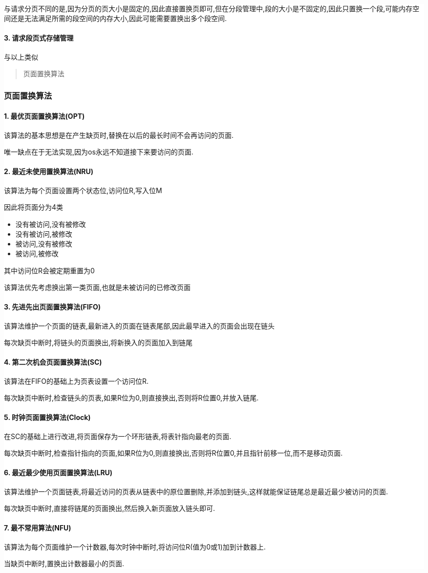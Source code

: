 与请求分页不同的是,因为分页的页大小是固定的,因此直接置换页即可,但在分段管理中,段的大小是不固定的,因此只置换一个段,可能内存空间还是无法满足所需的段空间的内存大小,因此可能需要置换出多个段空间.

#### 3. 请求段页式存储管理

与以上类似

> 页面置换算法

### 页面置换算法

#### 1. 最优页面置换算法(OPT)

该算法的基本思想是在产生缺页时,替换在以后的最长时间不会再访问的页面.

唯一缺点在于无法实现,因为os永远不知道接下来要访问的页面.

#### 2. 最近未使用置换算法(NRU)

该算法为每个页面设置两个状态位,访问位R,写入位M

因此将页面分为4类

- 没有被访问,没有被修改
- 没有被访问,被修改
- 被访问,没有被修改
- 被访问,被修改

其中访问位R会被定期重置为0

该算法优先考虑换出第一类页面,也就是未被访问的已修改页面

#### 3. 先进先出页面置换算法(FIFO)

该算法维护一个页面的链表,最新进入的页面在链表尾部,因此最早进入的页面会出现在链头

每次缺页中断时,将链头的页面换出,将新换入的页面加入到链尾

#### 4. 第二次机会页面置换算法(SC)

该算法在FIFO的基础上为页表设置一个访问位R.

每次缺页中断时,检查链头的页表,如果R位为0,则直接换出,否则将R位置0,并放入链尾.

#### 5. 时钟页面置换算法(Clock)

在SC的基础上进行改进,将页面保存为一个环形链表,将表针指向最老的页面.

每次缺页中断时,检查指针指向的页面,如果R位为0,则直接换出,否则将R位置0,并且指针前移一位,而不是移动页面.

#### 6. 最近最少使用页面置换算法(LRU)

该算法维护一个页面链表,将最近访问的页表从链表中的原位置删除,并添加到链头,这样就能保证链尾总是最近最少被访问的页面.

每次缺页中断时,直接将链尾的页面换出,然后换入新页面放入链头即可.

#### 7. 最不常用算法(NFU)

该算法为每个页面维护一个计数器,每次时钟中断时,将访问位R(值为0或1)加到计数器上.

当缺页中断时,置换出计数器最小的页面.
